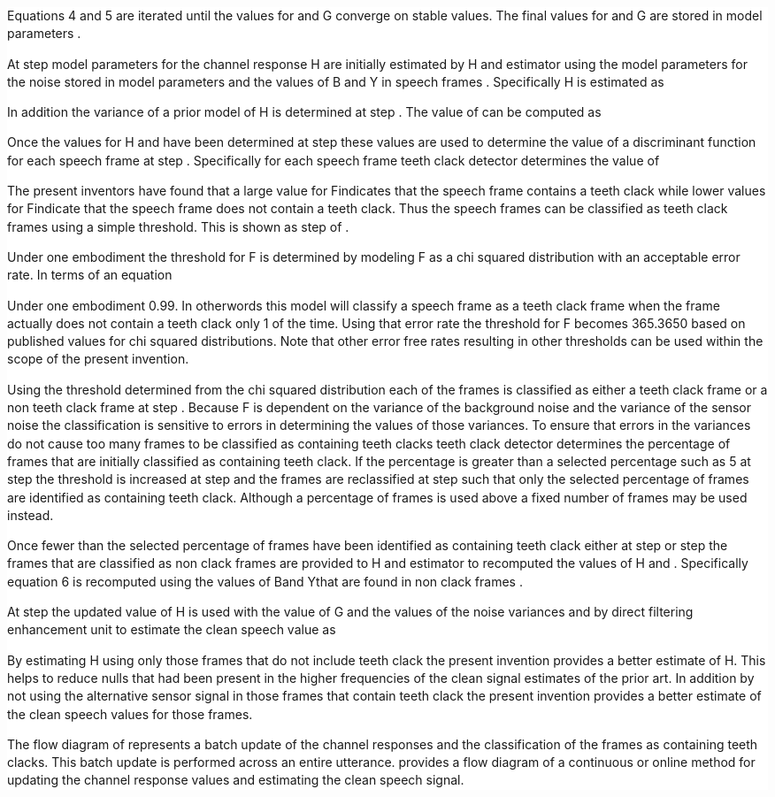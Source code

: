 Equations 4 and 5 are iterated until the values for and G converge on stable values. The final values for and G are stored in model parameters .

At step model parameters for the channel response H are initially estimated by H and estimator using the model parameters for the noise stored in model parameters and the values of B and Y in speech frames . Specifically H is estimated as 

In addition the variance of a prior model of H is determined at step . The value of can be computed as 

Once the values for H and have been determined at step these values are used to determine the value of a discriminant function for each speech frame at step . Specifically for each speech frame teeth clack detector determines the value of 

The present inventors have found that a large value for Findicates that the speech frame contains a teeth clack while lower values for Findicate that the speech frame does not contain a teeth clack. Thus the speech frames can be classified as teeth clack frames using a simple threshold. This is shown as step of .

Under one embodiment the threshold for F is determined by modeling F as a chi squared distribution with an acceptable error rate. In terms of an equation 

Under one embodiment 0.99. In otherwords this model will classify a speech frame as a teeth clack frame when the frame actually does not contain a teeth clack only 1 of the time. Using that error rate the threshold for F becomes 365.3650 based on published values for chi squared distributions. Note that other error free rates resulting in other thresholds can be used within the scope of the present invention.

Using the threshold determined from the chi squared distribution each of the frames is classified as either a teeth clack frame or a non teeth clack frame at step . Because F is dependent on the variance of the background noise and the variance of the sensor noise the classification is sensitive to errors in determining the values of those variances. To ensure that errors in the variances do not cause too many frames to be classified as containing teeth clacks teeth clack detector determines the percentage of frames that are initially classified as containing teeth clack. If the percentage is greater than a selected percentage such as 5 at step the threshold is increased at step and the frames are reclassified at step such that only the selected percentage of frames are identified as containing teeth clack. Although a percentage of frames is used above a fixed number of frames may be used instead.

Once fewer than the selected percentage of frames have been identified as containing teeth clack either at step or step the frames that are classified as non clack frames are provided to H and estimator to recomputed the values of H and . Specifically equation 6 is recomputed using the values of Band Ythat are found in non clack frames .

At step the updated value of H is used with the value of G and the values of the noise variances and by direct filtering enhancement unit to estimate the clean speech value as 

By estimating H using only those frames that do not include teeth clack the present invention provides a better estimate of H. This helps to reduce nulls that had been present in the higher frequencies of the clean signal estimates of the prior art. In addition by not using the alternative sensor signal in those frames that contain teeth clack the present invention provides a better estimate of the clean speech values for those frames.

The flow diagram of represents a batch update of the channel responses and the classification of the frames as containing teeth clacks. This batch update is performed across an entire utterance. provides a flow diagram of a continuous or online method for updating the channel response values and estimating the clean speech signal.
